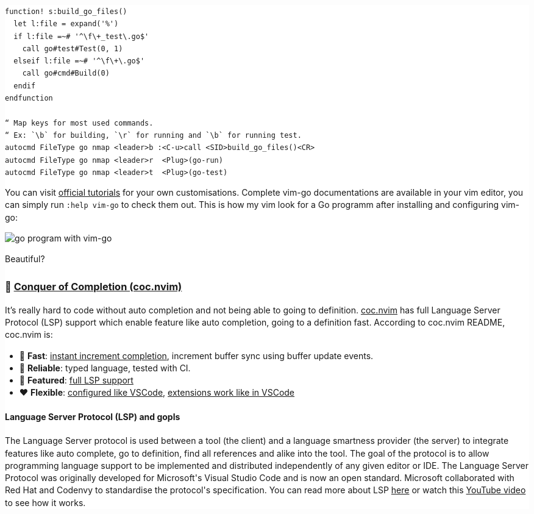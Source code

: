 ```viml
function! s:build_go_files()
  let l:file = expand('%')
  if l:file =~# '^\f\+_test\.go$'
    call go#test#Test(0, 1)
  elseif l:file =~# '^\f\+\.go$'
    call go#cmd#Build(0)
  endif
endfunction

“ Map keys for most used commands.
“ Ex: `\b` for building, `\r` for running and `\b` for running test.
autocmd FileType go nmap <leader>b :<C-u>call <SID>build_go_files()<CR>
autocmd FileType go nmap <leader>r  <Plug>(go-run)
autocmd FileType go nmap <leader>t  <Plug>(go-test)
```

You can visit [official tutorials](https://github.com/fatih/vim-go/wiki/Tutorial) for your own customisations. Complete vim-go documentations are available in your vim editor, you can simply run `:help vim-go` to check them out. This is how my vim look for a Go programm after installing and configuring vim-go:

<img class="fullimg" alt="go program with vim-go" src="https://user-images.githubusercontent.com/20956124/88539500-fd99a780-d02e-11ea-91cf-97ce4c10ccc6.png">

Beautiful?

### :electric_plug: [Conquer of Completion (coc.nvim)](https://github.com/neoclide/coc.nvim)

It’s really hard to code without auto completion and not being able to going to definition. [coc.nvim](https://github.com/neoclide/coc.nvim) has full Language Server Protocol (LSP) support which enable feature like auto completion, going to a definition fast. According to coc.nvim README, coc.nvim is:

- 🚀 **Fast**: [instant increment completion](https://github.com/neoclide/coc.nvim/wiki/Completion-with-sources), increment buffer sync using buffer update events.
- 💎 **Reliable**: typed language, tested with CI.
- 🌟 **Featured**: [full LSP support](https://github.com/neoclide/coc.nvim/wiki/Language-servers#supported-features)
- ❤️ **Flexible**: [configured like VSCode](https://github.com/neoclide/coc.nvim/wiki/Using-the-configuration-file), [extensions work like in VSCode](https://github.com/neoclide/coc.nvim/wiki/Using-coc-extensions)

#### Language Server Protocol (LSP) and gopls

The Language Server protocol is used between a tool (the client) and a language smartness provider (the server) to integrate features like auto complete, go to definition, find all references and alike into the tool. The goal of the protocol is to allow programming language support to be implemented and distributed independently of any given editor or IDE. The Language Server Protocol was originally developed for Microsoft's Visual Studio Code and is now an open standard. Microsoft collaborated with Red Hat and Codenvy to standardise the protocol's specification. You can read more about LSP [here](https://microsoft.github.io/language-server-protocol/) or watch this [YouTube video](https://www.youtube.com/watch?v=2GqpdfIAhz8) to see how it works.
